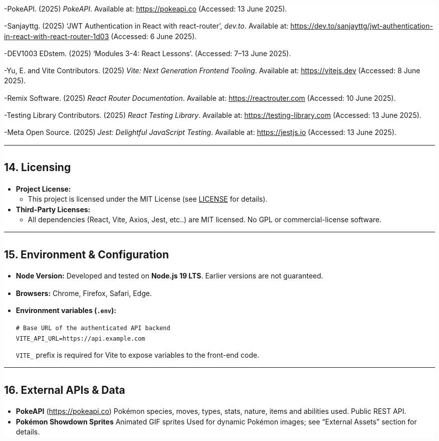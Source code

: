 -PokeAPI. (2025) *PokeAPI*. Available at: https://pokeapi.co (Accessed: 13 June 2025).

-Sanjayttg. (2025) ‘JWT Authentication in React with react-router’, *dev.to*. Available at: https://dev.to/sanjayttg/jwt-authentication-in-react-with-react-router-1d03 (Accessed: 6 June 2025).

-DEV1003 EDstem. (2025) ‘Modules 3-4: React Lessons’. (Accessed: 7–13 June 2025).

-Yu, E. and Vite Contributors. (2025) *Vite: Next Generation Frontend Tooling*. Available at: https://vitejs.dev (Accessed: 8 June 2025).

-Remix Software. (2025) *React Router Documentation*. Available at: https://reactrouter.com (Accessed: 10 June 2025).

-Testing Library Contributors. (2025) *React Testing Library*. Available at: https://testing-library.com (Accessed: 13 June 2025).

-Meta Open Source. (2025) *Jest: Delightful JavaScript Testing*. Available at: https://jestjs.io (Accessed: 13 June 2025).

---

## 14. Licensing

- **Project License:**
  - This project is licensed under the MIT License (see [LICENSE](./LICENSE) for details).
- **Third-Party Licenses:**
  - All dependencies (React, Vite, Axios, Jest, etc..) are MIT licensed. No GPL or commercial-license software.

---

## 15. Environment & Configuration

- **Node Version:** Developed and tested on **Node.js 19 LTS**. Earlier versions are not guaranteed.
- **Browsers:** Chrome, Firefox, Safari, Edge.
- **Environment variables (`.env`):**

  ```env
  # Base URL of the authenticated API backend
  VITE_API_URL=https://api.example.com
  ```

  `VITE_` prefix is required for Vite to expose variables to the front-end code.

---

## 16. External APIs & Data

- **PokeAPI** (https://pokeapi.co) Pokémon species, moves, types, stats, nature, items and abilities used. Public REST API.
- **Pokémon Showdown Sprites** Animated GIF sprites Used for dynamic Pokémon images; see “External Assets” section for details. 
